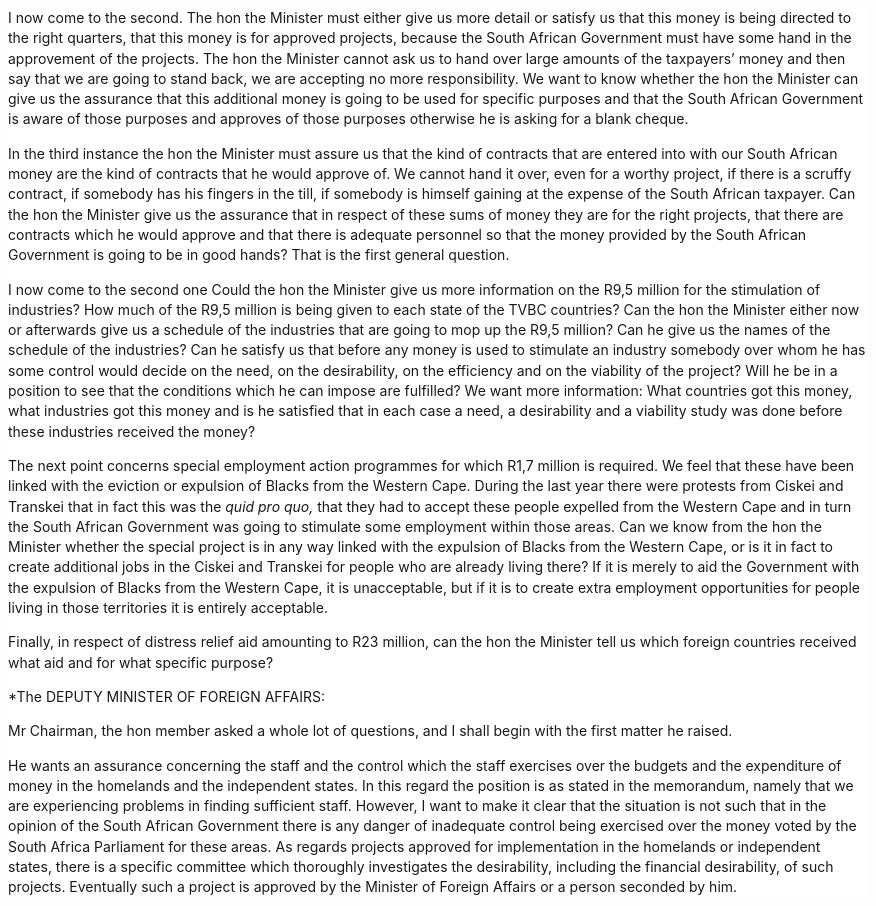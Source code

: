 <p>I now come to the second. The hon the Minister must either give us more detail or satisfy us that this money is being directed to the right quarters, that this money is for approved projects, because the South African Government must have some hand in the approvement of the projects. The hon the Minister cannot ask us to hand over large amounts of the taxpayers&#x2019; money and then say that we are going to stand back, we are accepting no more responsibility. We want to know whether the hon the Minister can give us the assurance that this additional money is going to be used for specific purposes and that the South African Government is aware of those purposes and approves of those purposes otherwise he is asking for a blank cheque.</p>

<p>In the third instance the hon the Minister must assure us that the kind of contracts that are entered into with our South African money are the kind of contracts that he would approve of. We cannot hand it over, even for a worthy project, if there is a scruffy contract, if somebody has his fingers in the till, if somebody is himself gaining at the expense of the South African taxpayer. Can the hon the Minister give us the assurance that in respect of these sums of money they are for the right projects, that there are contracts which he would approve and that there is adequate personnel so that the money provided by the South African Government is going to be in good hands? That is the first general question.</p>

<p>I now come to the second one Could the hon the Minister give us more information on the R9,5 million for the stimulation of industries? How much of the R9,5 million is being given to each state of the TVBC countries? Can the hon the Minister either now or afterwards give us a schedule of the industries that are going to mop up the R9,5 million? Can he give us the names of the schedule of the industries? Can he satisfy us that before any money is used to stimulate an industry somebody over whom he has some control would decide on the need, on the desirability, on the efficiency and on the viability of the project? Will he be in a position to see that the conditions which he can impose are fulfilled? We want more information: What countries got this money, what industries got this money and is he satisfied that in each case a need, a desirability and a viability study was done before these industries received the money?</p>

<p>The next point concerns special employment action programmes for which R1,7 million is required. We feel that these have been linked with the eviction or expulsion of Blacks from the Western Cape. During the last year there were protests from Ciskei and Transkei that in fact this was the <i>quid pro quo,</i> that they had to accept these people expelled from the Western Cape and in turn the South African Government was going to stimulate some employment within those areas. Can we know from the hon the Minister whether the special project is in any way linked with the expulsion of Blacks from the Western Cape, or is it in fact to create additional jobs in the Ciskei and Transkei for people who are already living there? If it is merely to aid the Government with the expulsion of Blacks from the Western Cape, it is unacceptable, but if it is to create extra employment opportunities for people living in those territories it is entirely acceptable.</p>

<p>Finally, in respect of distress relief aid amounting to R23 million, can the hon the Minister tell us which foreign countries received what aid and for what specific purpose?</p>

</speech>

<speech by="#deputy_minister_of_foreign_affairs">

<from>*The <person refersTo="hansard_za">DEPUTY MINISTER OF FOREIGN AFFAIRS</person>:</from>

<p>Mr Chairman, the hon member asked a whole lot of questions, and I shall begin with the first matter he raised.</p>

<p>He wants an assurance concerning the staff and the control which the staff exercises <span class="col_1891-1892" refersTo="page_0976"/>over the budgets and the expenditure of money in the homelands and the independent states. In this regard the position is as stated in the memorandum, namely that we are experiencing problems in finding sufficient staff. However, I want to make it clear that the situation is not such that in the opinion of the South African Government there is any danger of inadequate control being exercised over the money voted by the South Africa Parliament for these areas. As regards projects approved for implementation in the homelands or independent states, there is a specific committee which thoroughly investigates the desirability, including the financial desirability, of such projects. Eventually such a project is approved by the Minister of Foreign Affairs or a person seconded by him.</p>
